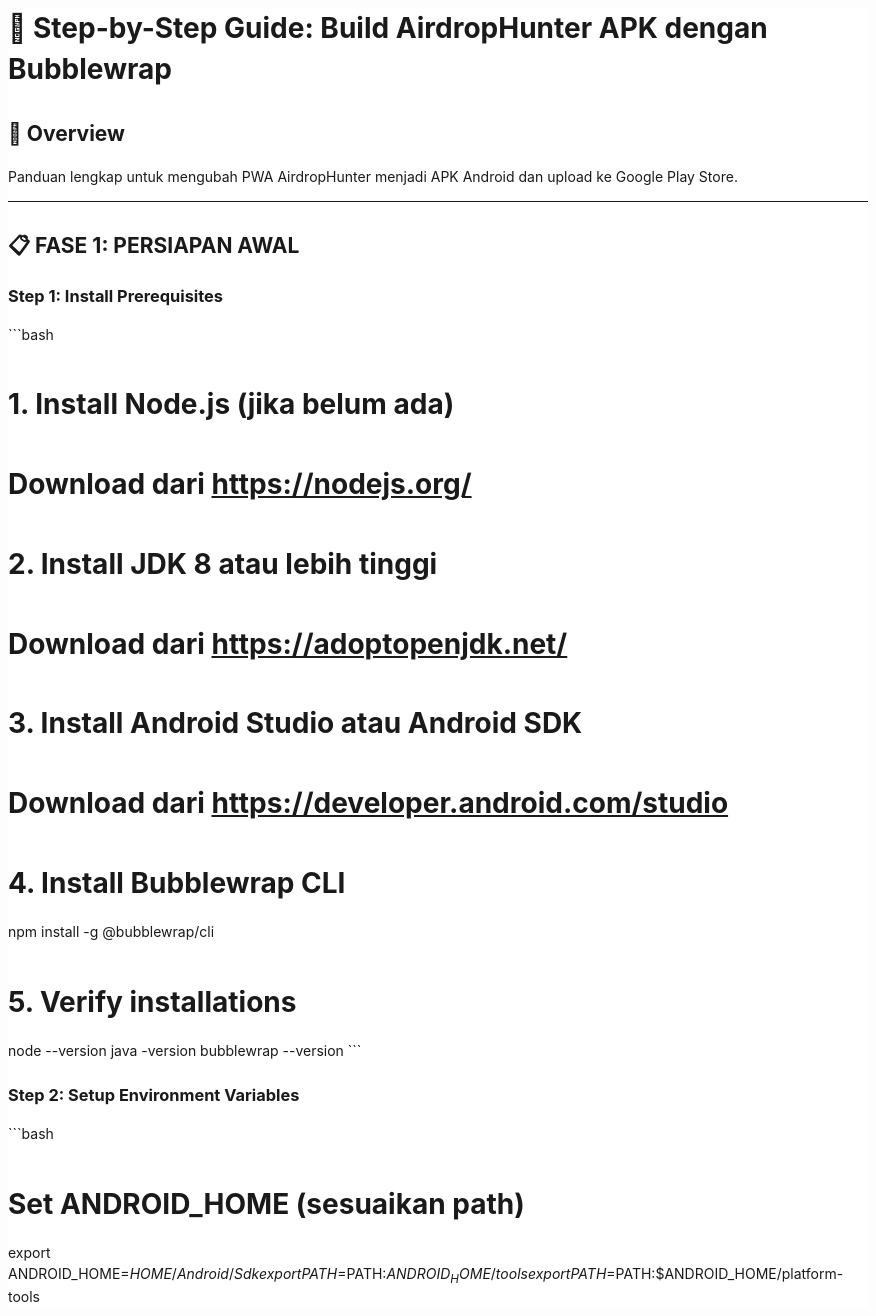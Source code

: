 # 📱 Step-by-Step Guide: Build AirdropHunter APK dengan Bubblewrap

## 🎯 Overview
Panduan lengkap untuk mengubah PWA AirdropHunter menjadi APK Android dan upload ke Google Play Store.

---

## 📋 FASE 1: PERSIAPAN AWAL

### Step 1: Install Prerequisites
\`\`\`bash
# 1. Install Node.js (jika belum ada)
# Download dari https://nodejs.org/

# 2. Install JDK 8 atau lebih tinggi
# Download dari https://adoptopenjdk.net/

# 3. Install Android Studio atau Android SDK
# Download dari https://developer.android.com/studio

# 4. Install Bubblewrap CLI
npm install -g @bubblewrap/cli

# 5. Verify installations
node --version
java -version
bubblewrap --version
\`\`\`

### Step 2: Setup Environment Variables
\`\`\`bash
# Set ANDROID_HOME (sesuaikan path)
export ANDROID_HOME=$HOME/Android/Sdk
export PATH=$PATH:$ANDROID_HOME/tools
export PATH=$PATH:$ANDROID_HOME/platform-tools
